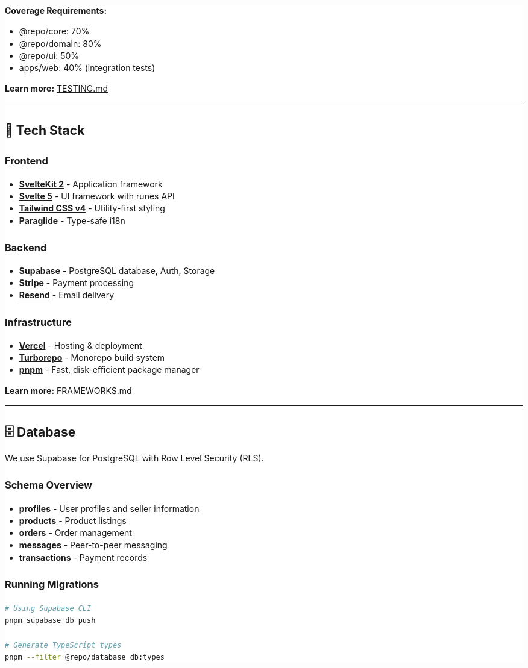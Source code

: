 **Coverage Requirements:**
- @repo/core: 70%
- @repo/domain: 80%
- @repo/ui: 50%
- apps/web: 40% (integration tests)

**Learn more:** [TESTING.md](./TESTING.md)

---

## 🎨 Tech Stack

### Frontend
- **[SvelteKit 2](https://kit.svelte.dev/)** - Application framework
- **[Svelte 5](https://svelte.dev/)** - UI framework with runes API
- **[Tailwind CSS v4](https://tailwindcss.com/)** - Utility-first styling
- **[Paraglide](https://inlang.com/m/ink/paraglide)** - Type-safe i18n

### Backend
- **[Supabase](https://supabase.com/)** - PostgreSQL database, Auth, Storage
- **[Stripe](https://stripe.com/)** - Payment processing
- **[Resend](https://resend.com/)** - Email delivery

### Infrastructure
- **[Vercel](https://vercel.com/)** - Hosting & deployment
- **[Turborepo](https://turbo.build/)** - Monorepo build system
- **[pnpm](https://pnpm.io/)** - Fast, disk-efficient package manager

**Learn more:** [FRAMEWORKS.md](./FRAMEWORKS.md)

---

## 🗄️ Database

We use Supabase for PostgreSQL with Row Level Security (RLS).

### Schema Overview
- **profiles** - User profiles and seller information
- **products** - Product listings
- **orders** - Order management
- **messages** - Peer-to-peer messaging
- **transactions** - Payment records

### Running Migrations

```bash
# Using Supabase CLI
pnpm supabase db push

# Generate TypeScript types
pnpm --filter @repo/database db:types
```

